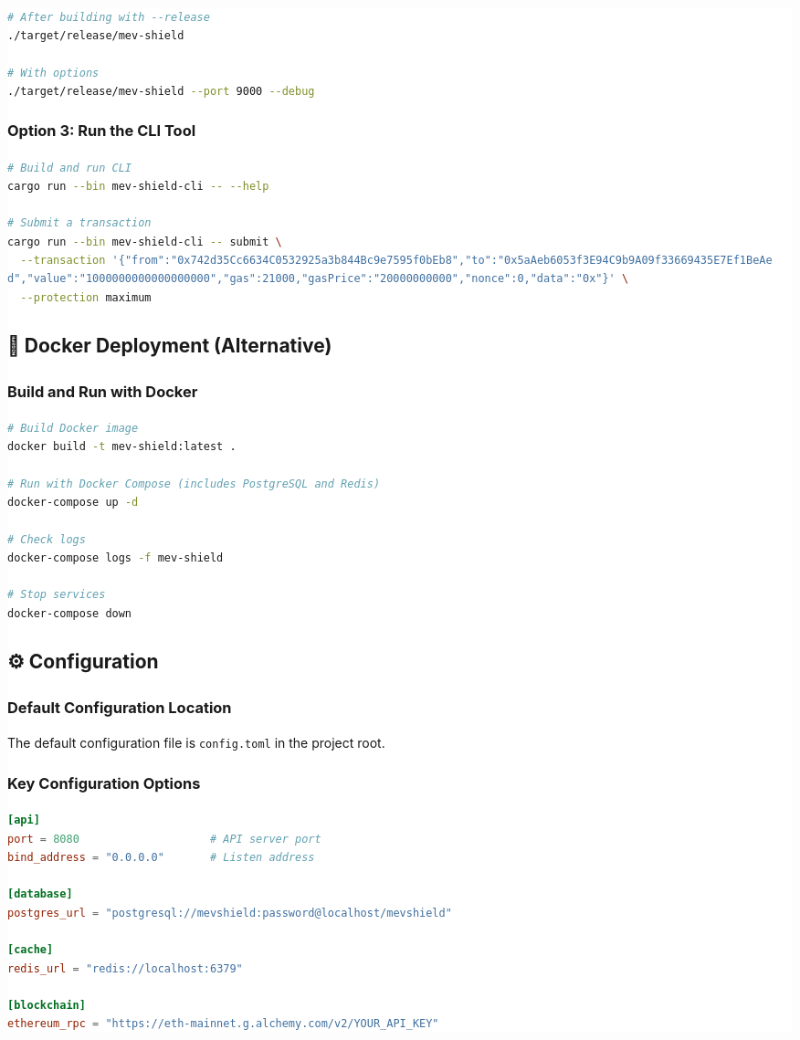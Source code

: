 ```bash
# After building with --release
./target/release/mev-shield

# With options
./target/release/mev-shield --port 9000 --debug
```

### Option 3: Run the CLI Tool

```bash
# Build and run CLI
cargo run --bin mev-shield-cli -- --help

# Submit a transaction
cargo run --bin mev-shield-cli -- submit \
  --transaction '{"from":"0x742d35Cc6634C0532925a3b844Bc9e7595f0bEb8","to":"0x5aAeb6053f3E94C9b9A09f33669435E7Ef1BeAed","value":"1000000000000000000","gas":21000,"gasPrice":"20000000000","nonce":0,"data":"0x"}' \
  --protection maximum
```

## 🐳 Docker Deployment (Alternative)

### Build and Run with Docker

```bash
# Build Docker image
docker build -t mev-shield:latest .

# Run with Docker Compose (includes PostgreSQL and Redis)
docker-compose up -d

# Check logs
docker-compose logs -f mev-shield

# Stop services
docker-compose down
```

## ⚙️ Configuration

### Default Configuration Location

The default configuration file is `config.toml` in the project root.

### Key Configuration Options

```toml
[api]
port = 8080                    # API server port
bind_address = "0.0.0.0"       # Listen address

[database]
postgres_url = "postgresql://mevshield:password@localhost/mevshield"

[cache]
redis_url = "redis://localhost:6379"

[blockchain]
ethereum_rpc = "https://eth-mainnet.g.alchemy.com/v2/YOUR_API_KEY"
```
